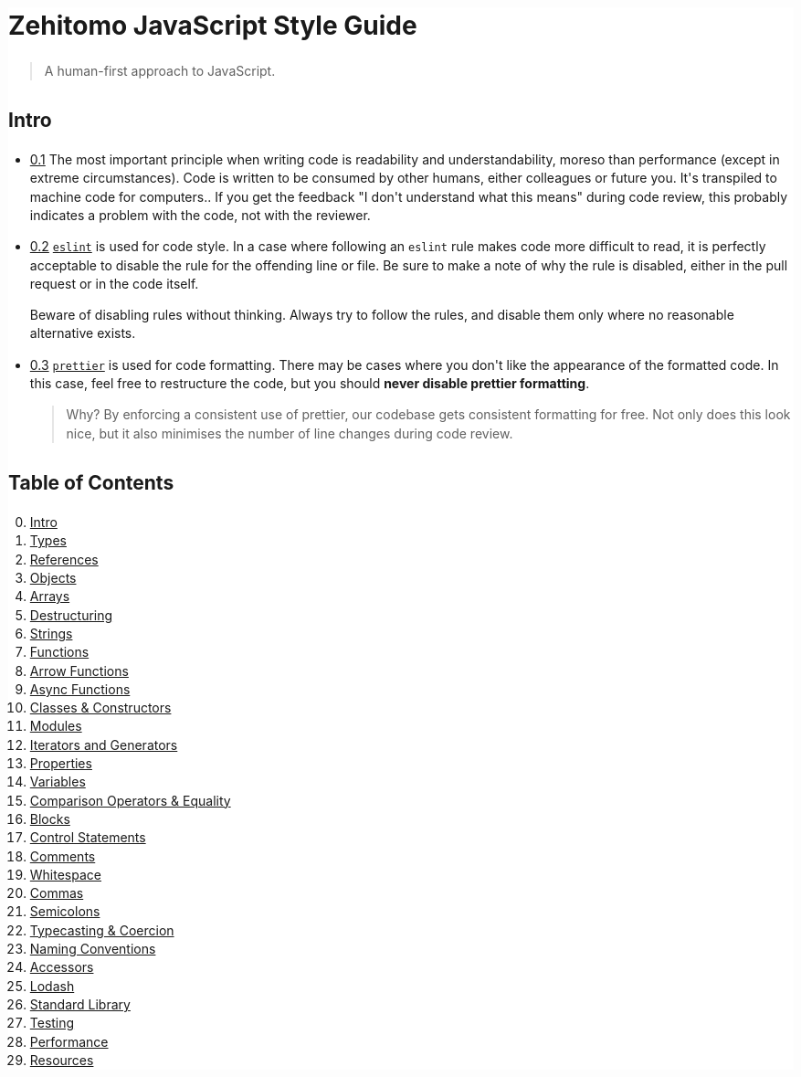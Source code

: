 # Zehitomo JavaScript Style Guide

> A human-first approach to JavaScript.

## Intro

<a name="intro"></a>

- [0.1](#intro--human-first) The most important principle when writing code is readability and understandability, moreso than performance (except in extreme circumstances). Code is written to be consumed by other humans, either colleagues or future you. It's transpiled to machine code for computers.. If you get the feedback "I don't understand what this means" during code review, this probably indicates a problem with the code, not with the reviewer.

- [0.2](#intro--rules-eslint) [`eslint`](https://eslint.org/docs/user-guide/) is used for code style. In a case where following an `eslint` rule makes code more difficult to read, it is perfectly acceptable to disable the rule for the offending line or file. Be sure to make a note of why the rule is disabled, either in the pull request or in the code itself.

  Beware of disabling rules without thinking. Always try to follow the rules, and disable them only where no reasonable alternative exists.

- [0.3](#intro--rules-prettier) [`prettier`](https://prettier.io/docs/en/why-prettier.html) is used for code formatting. There may be cases where you don't like the appearance of the formatted code. In this case, feel free to restructure the code, but you should **never disable prettier formatting**.

  > Why? By enforcing a consistent use of prettier, our codebase gets consistent formatting for free. Not only does this look nice, but it also minimises the number of line changes during code review.

## Table of Contents



0. [Intro](#intro)
1. [Types](#types)
1. [References](#references)
1. [Objects](#objects)
1. [Arrays](#arrays)
1. [Destructuring](#destructuring)
1. [Strings](#strings)
1. [Functions](#functions)
1. [Arrow Functions](#arrow-functions)
1. [Async Functions](#async-functions)
1. [Classes & Constructors](#classes--constructors)
1. [Modules](#modules)
1. [Iterators and Generators](#iterators-and-generators)
1. [Properties](#properties)
1. [Variables](#variables)
1. [Comparison Operators & Equality](#comparison-operators--equality)
1. [Blocks](#blocks)
1. [Control Statements](#control-statements)
1. [Comments](#comments)
1. [Whitespace](#whitespace)
1. [Commas](#commas)
1. [Semicolons](#semicolons)
1. [Typecasting & Coercion](#typecasting--coercion)
1. [Naming Conventions](#naming-conventions)
1. [Accessors](#accessors)
1. [Lodash](#lodash)
1. [Standard Library](#standard-library)
1. [Testing](#testing)
1. [Performance](#performance)
1. [Resources](#resources)
